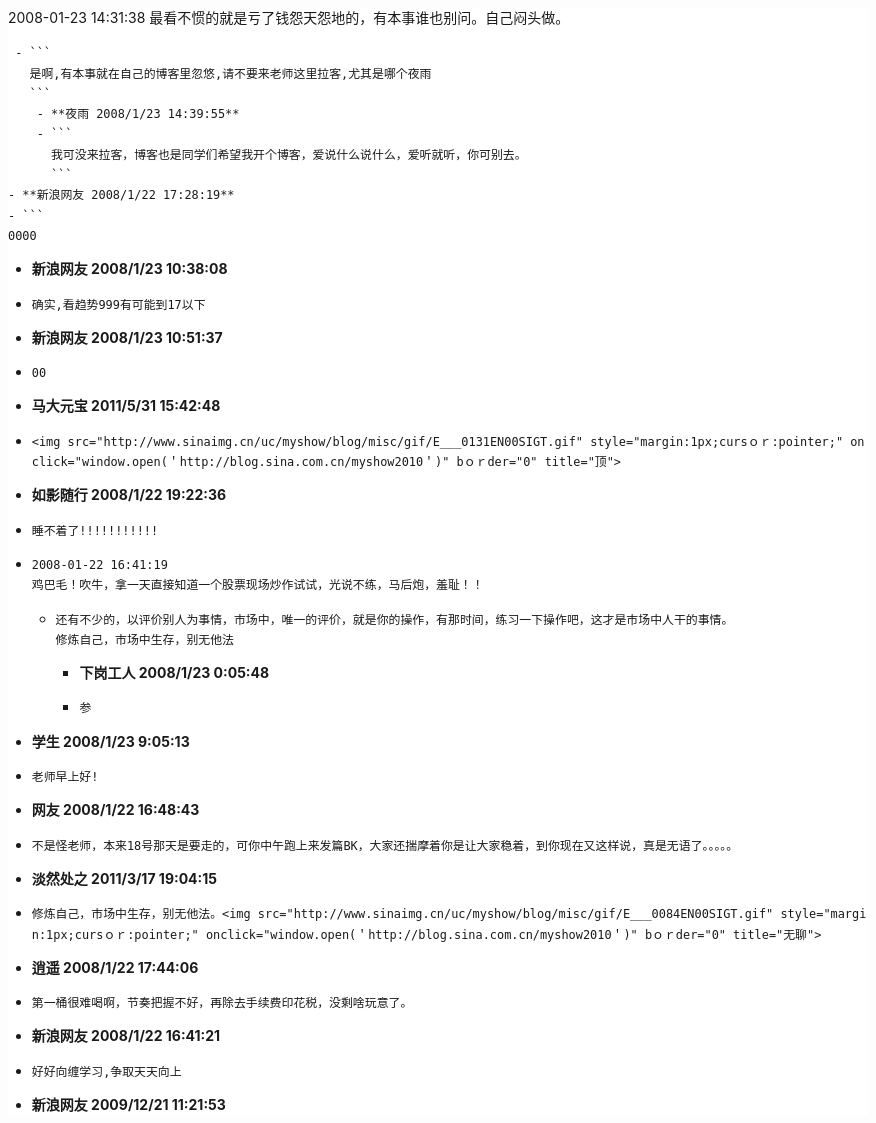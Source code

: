   2008-01-23 14:31:38 
  最看不惯的就是亏了钱怨天怨地的，有本事谁也别问。自己闷头做。
  ```
   - ```
     是啊,有本事就在自己的博客里忽悠,请不要来老师这里拉客,尤其是哪个夜雨
     ```
      - **夜雨 2008/1/23 14:39:55**
      - ```
        我可没来拉客，博客也是同学们希望我开个博客，爱说什么说什么，爱听就听，你可别去。
        ```
- **新浪网友 2008/1/22 17:28:19**
- ```
  0000
  ```
- **新浪网友 2008/1/23 10:38:08**
- ```
  确实,看趋势999有可能到17以下
  ```
- **新浪网友 2008/1/23 10:51:37**
- ```
  00
  ```
- **马大元宝 2011/5/31 15:42:48**
- ```
  <img src="http://www.sinaimg.cn/uc/myshow/blog/misc/gif/E___0131EN00SIGT.gif" style="margin:1px;cursｏｒ:pointer;" onclick="window.open(＇http://blog.sina.com.cn/myshow2010＇)" bｏｒder="0" title="顶">
  ```
- **如影随行 2008/1/22 19:22:36**
- ```
  睡不着了!!!!!!!!!!!
  ```
- ```
  2008-01-22 16:41:19 
  鸡巴毛！吹牛，拿一天直接知道一个股票现场炒作试试，光说不练，马后炮，羞耻！！
  ```
   - ```
     还有不少的，以评价别人为事情，市场中，唯一的评价，就是你的操作，有那时间，练习一下操作吧，这才是市场中人干的事情。
     修炼自己，市场中生存，别无他法
     ```
      - **下岗工人 2008/1/23 0:05:48**
      - ```
        参
        ```
- **学生 2008/1/23 9:05:13**
- ```
  老师早上好!
  ```
- **网友 2008/1/22 16:48:43**
- ```
  不是怪老师，本来18号那天是要走的，可你中午跑上来发篇BK，大家还揣摩着你是让大家稳着，到你现在又这样说，真是无语了。。。。。
  ```
- **淡然处之 2011/3/17 19:04:15**
- ```
  修炼自己，市场中生存，别无他法。<img src="http://www.sinaimg.cn/uc/myshow/blog/misc/gif/E___0084EN00SIGT.gif" style="margin:1px;cursｏｒ:pointer;" onclick="window.open(＇http://blog.sina.com.cn/myshow2010＇)" bｏｒder="0" title="无聊">
  ```
- **逍遥 2008/1/22 17:44:06**
- ```
  第一桶很难喝啊，节奏把握不好，再除去手续费印花税，没剩啥玩意了。
  ```
- **新浪网友 2008/1/22 16:41:21**
- ```
  好好向缠学习,争取天天向上
  ```
- **新浪网友 2009/12/21 11:21:53**